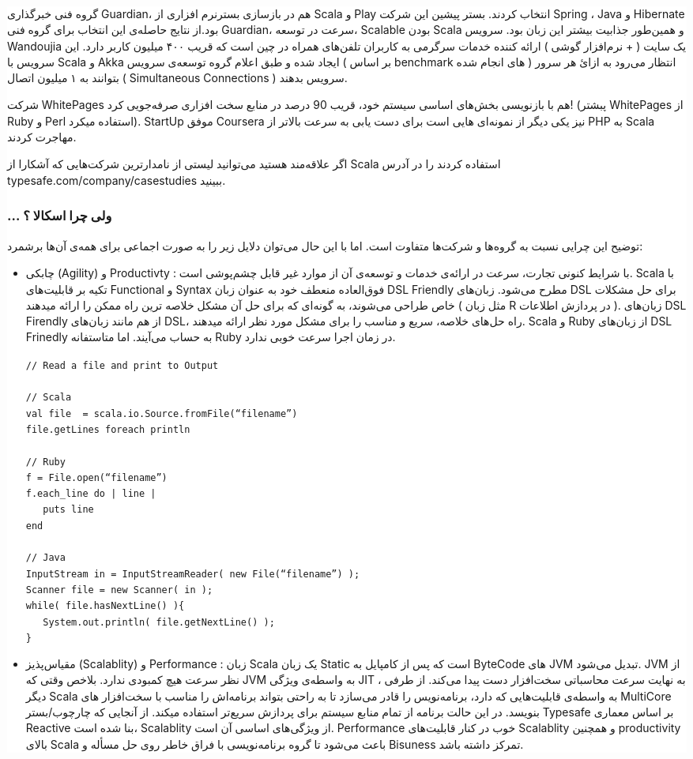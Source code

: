 گروه فنی خبرگذاری Guardian، هم در بازسازی بستر‌نرم افزاری از Scala و Play انتخاب کردند. بستر پیشین این شرکت Spring ، Java و Hibernate بود.از نتایج حاصله‌ی این انتخاب برای گروه فنی Guardian، سرعت در توسعه، Scalable بودن Scala و همین‌طور جذابیت بیشتر این زبان بود.
سرویس Wandoujia یک سایت ( + نرم‌افزار گوشی ) ارائه کننده خدمات سرگرمی به کاربران تلفن‌های همراه در چین است که قریب ۴۰۰ میلیون کاربر دارد. این سرویس با Scala و Akka ایجاد شده و طبق اعلام گروه توسعه‌ی سرویس ( بر اساس benchmark های انجام شده ) انتظار می‌رود به ازائ هر سرور بتوانند به ۱ میلیون اتصال ( Simultaneous Connections ) سرویس بدهند.

شرکت WhitePages هم با بازنویسی بخش‌های اساسی سیستم خود، قریب 90 درصد در منابع سخت افزاری صرفه‌جویی کرد! (پبشتر WhitePages از Ruby و Perl استفاده میکرد). StartUp موفق Coursera نیز یکی دیگر از نمونه‌ای هایی است برای دست یابی به سرعت بالاتر از PHP به Scala مهاجرت کردند.

اگر علاقه‌مند هستید می‌توانید لیستی از نامدارترین شرکت‌هایی که آشکارا از Scala استفاده کردند را در آدرس typesafe.com/company/casestudies ببینید.


### … ولی چرا اسکالا ؟

توضیح این چرایی نسبت به گروه‌ها و شرکت‌ها متفاوت است. اما با این حال می‌توان دلایل زیر را به صورت اجماعی برای همه‌ی آن‌ها برشمرد:

- چابکی (Agility) و Productivty : با شرایط کنونی تجارت، سرعت در ارائه‌ی خدمات و توسعه‌ی آن از موارد غیر قابل چشم‌پوشی است. Scala با تکیه بر قابلیت‌های Functional و Syntax فوق‌العاده منعطف خود به عنوان زبان DSL Friendly مطرح می‌شود. زبان‌های DSL برای حل مشکلات خاص طراحی می‌شوند، به گونه‌ای که برای حل آن مشکل خلاصه ترین راه ممکن را ارائه میدهند ( مثل زبان R در پردازش اطلاعات ). زبان‌های DSL Firendly از هم مانند زبان‌های DSL، راه حل‌های خلاصه، سریع و مناسب را برای مشکل مورد نظر ارائه میدهند. Scala و Ruby از زبان‌های DSL Frinedly به حساب می‌آیند. اما متاستفانه Ruby در زمان اجرا سرعت خوبی ندارد.

      // Read a file and print to Output

      // Scala
      val file  = scala.io.Source.fromFile(“filename”)
      file.getLines foreach println

      // Ruby
      f = File.open(“filename”)
      f.each_line do | line |
         puts line
      end

      // Java
      InputStream in = InputStreamReader( new File(“filename”) );
      Scanner file = new Scanner( in );
      while( file.hasNextLine() ){
         System.out.println( file.getNextLine() );
      }

- مقیاس‌پذیز (Scalablity)  و Performance : زبان Scala یک زبان Static است که پس از کامپایل به ByteCode های JVM تبدیل می‌شود. JVM از نظر سرعت هیچ کمبودی ندارد. بلاخص وقتی که JVM به واسطه‌ی ویژگی JIT ، به نهایت سرعت محاسباتی سخت‌افزار دست پیدا می‌کند. از طرفی دیگر Scala به واسطه‌ی قابلیت‌هایی که دارد، برنامه‌نویس را قادر می‌سازد تا به راحتی بتواند برنامه‌اش را مناسب با سخت‌افزار های MultiCore بنویسد. در این حالت برنامه از تمام منابع سیستم برای پردازش سریع‌تر استفاده میکند. از آنجایی که چارچوب/بستر Typesafe بر اساس معماری Reactive بنا شده است، Scalablity از ویژگی‌های اساسی آن است. Performance خوب در کنار قابلیت‌های Scalablity و همچنین productivity بالای Scala باعث می‌شود تا گروه برنامه‌نویسی با فراق خاطر روی حل مسأله و Bisuness تمرکز داشته باشد.
